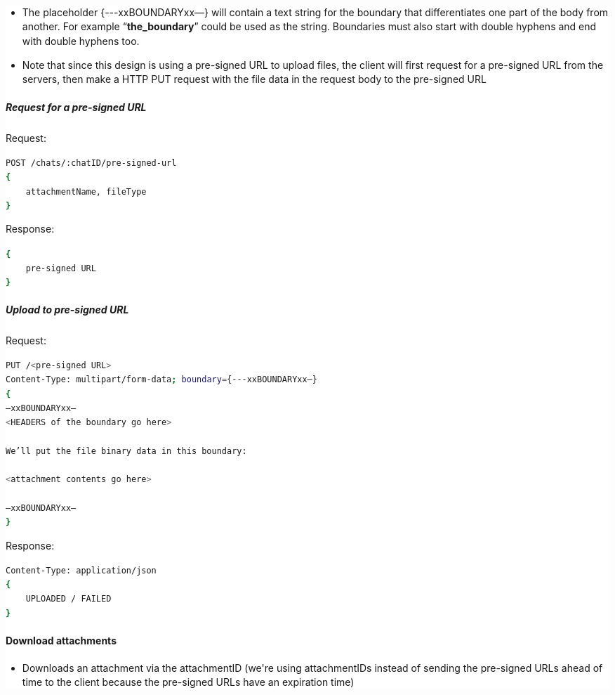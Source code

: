 - The placeholder {---xxBOUNDARYxx—} will contain a text string for the boundary	that differentiates one part of the body from another. For example				“__the_boundary__” could be used as the string. Boundaries must also start with		double hyphens and end with double hyphens too.

- Note that since this design is using a pre-signed URL to upload files, the client will	first request for a pre-signed URL from the servers, then make a HTTP PUT request	with the file data in the request body to the pre-signed URL 

##### Request for a pre-signed URL

Request:
```bash
POST /chats/:chatID/pre-signed-url
{
	attachmentName, fileType
}
```

Response:
```bash
{
	pre-signed URL
}
```

##### Upload to pre-signed URL

Request:
```bash
PUT /<pre-signed URL>
Content-Type: multipart/form-data; boundary={---xxBOUNDARYxx—}
{
—xxBOUNDARYxx–
<HEADERS of the boundary go here>

We’ll put the file binary data in this boundary:

<attachment contents go here>

—xxBOUNDARYxx–
}
```

Response:
```bash
Content-Type: application/json
{
	UPLOADED / FAILED
}
```

#### Download attachments

- Downloads an attachment via the attachmentID (we're using attachmentIDs instead of sending the pre-signed URLs ahead of time to the client because the pre-signed URLs have an expiration time)
